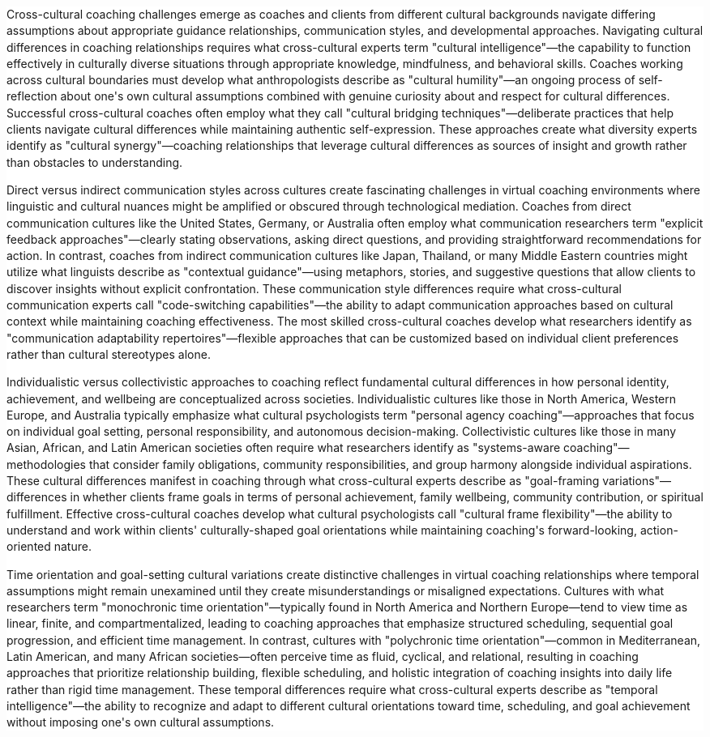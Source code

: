 Cross-cultural coaching challenges emerge as coaches and clients from different cultural backgrounds navigate differing assumptions about appropriate guidance relationships, communication styles, and developmental approaches. Navigating cultural differences in coaching relationships requires what cross-cultural experts term "cultural intelligence"—the capability to function effectively in culturally diverse situations through appropriate knowledge, mindfulness, and behavioral skills. Coaches working across cultural boundaries must develop what anthropologists describe as "cultural humility"—an ongoing process of self-reflection about one's own cultural assumptions combined with genuine curiosity about and respect for cultural differences. Successful cross-cultural coaches often employ what they call "cultural bridging techniques"—deliberate practices that help clients navigate cultural differences while maintaining authentic self-expression. These approaches create what diversity experts identify as "cultural synergy"—coaching relationships that leverage cultural differences as sources of insight and growth rather than obstacles to understanding.

Direct versus indirect communication styles across cultures create fascinating challenges in virtual coaching environments where linguistic and cultural nuances might be amplified or obscured through technological mediation. Coaches from direct communication cultures like the United States, Germany, or Australia often employ what communication researchers term "explicit feedback approaches"—clearly stating observations, asking direct questions, and providing straightforward recommendations for action. In contrast, coaches from indirect communication cultures like Japan, Thailand, or many Middle Eastern countries might utilize what linguists describe as "contextual guidance"—using metaphors, stories, and suggestive questions that allow clients to discover insights without explicit confrontation. These communication style differences require what cross-cultural communication experts call "code-switching capabilities"—the ability to adapt communication approaches based on cultural context while maintaining coaching effectiveness. The most skilled cross-cultural coaches develop what researchers identify as "communication adaptability repertoires"—flexible approaches that can be customized based on individual client preferences rather than cultural stereotypes alone.

Individualistic versus collectivistic approaches to coaching reflect fundamental cultural differences in how personal identity, achievement, and wellbeing are conceptualized across societies. Individualistic cultures like those in North America, Western Europe, and Australia typically emphasize what cultural psychologists term "personal agency coaching"—approaches that focus on individual goal setting, personal responsibility, and autonomous decision-making. Collectivistic cultures like those in many Asian, African, and Latin American societies often require what researchers identify as "systems-aware coaching"—methodologies that consider family obligations, community responsibilities, and group harmony alongside individual aspirations. These cultural differences manifest in coaching through what cross-cultural experts describe as "goal-framing variations"—differences in whether clients frame goals in terms of personal achievement, family wellbeing, community contribution, or spiritual fulfillment. Effective cross-cultural coaches develop what cultural psychologists call "cultural frame flexibility"—the ability to understand and work within clients' culturally-shaped goal orientations while maintaining coaching's forward-looking, action-oriented nature.

Time orientation and goal-setting cultural variations create distinctive challenges in virtual coaching relationships where temporal assumptions might remain unexamined until they create misunderstandings or misaligned expectations. Cultures with what researchers term "monochronic time orientation"—typically found in North America and Northern Europe—tend to view time as linear, finite, and compartmentalized, leading to coaching approaches that emphasize structured scheduling, sequential goal progression, and efficient time management. In contrast, cultures with "polychronic time orientation"—common in Mediterranean, Latin American, and many African societies—often perceive time as fluid, cyclical, and relational, resulting in coaching approaches that prioritize relationship building, flexible scheduling, and holistic integration of coaching insights into daily life rather than rigid time management. These temporal differences require what cross-cultural experts describe as "temporal intelligence"—the ability to recognize and adapt to different cultural orientations toward time, scheduling, and goal achievement without imposing one's own cultural assumptions.
